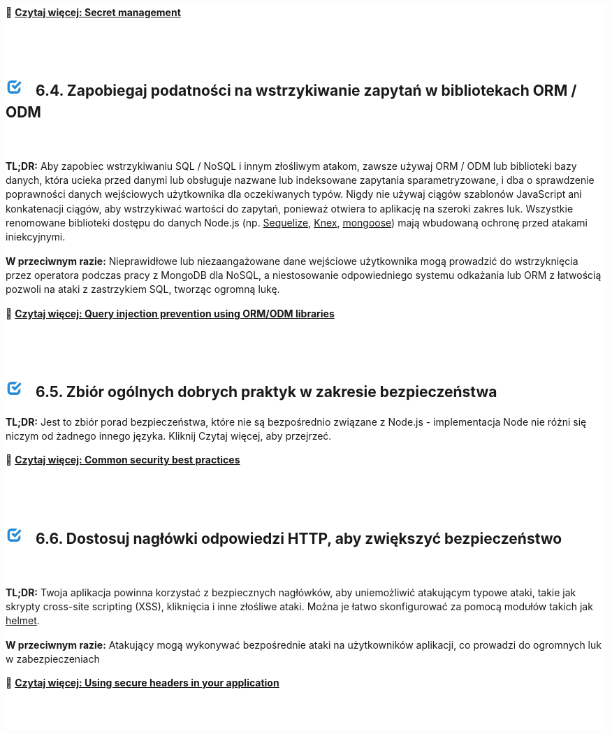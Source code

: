 🔗 [**Czytaj więcej: Secret management**](./sections/security/secretmanagement.polish.md)

<br/><br/>

## ![✔] 6.4. Zapobiegaj podatności na wstrzykiwanie zapytań w bibliotekach ORM / ODM

<a href="https://www.owasp.org/index.php/Top_10-2017_A1-Injection" target="_blank"><img src="https://img.shields.io/badge/%E2%9C%94%20OWASP%20Threats%20-%20A1:Injection%20-green.svg" alt=""/></a>

**TL;DR:** Aby zapobiec wstrzykiwaniu SQL / NoSQL i innym złośliwym atakom, zawsze używaj ORM / ODM lub biblioteki bazy danych, która ucieka przed danymi lub obsługuje nazwane lub indeksowane zapytania sparametryzowane, i dba o sprawdzenie poprawności danych wejściowych użytkownika dla oczekiwanych typów. Nigdy nie używaj ciągów szablonów JavaScript ani konkatenacji ciągów, aby wstrzykiwać wartości do zapytań, ponieważ otwiera to aplikację na szeroki zakres luk. Wszystkie renomowane biblioteki dostępu do danych Node.js (np. [Sequelize](https://github.com/sequelize/sequelize), [Knex](https://github.com/tgriesser/knex), [mongoose](https://github.com/Automattic/mongoose)) mają wbudowaną ochronę przed atakami iniekcyjnymi.

**W przeciwnym razie:** Nieprawidłowe lub niezaangażowane dane wejściowe użytkownika mogą prowadzić do wstrzyknięcia przez operatora podczas pracy z MongoDB dla NoSQL, a niestosowanie odpowiedniego systemu odkażania lub ORM z łatwością pozwoli na ataki z zastrzykiem SQL, tworząc ogromną lukę.

🔗 [**Czytaj więcej: Query injection prevention using ORM/ODM libraries**](./sections/security/ormodmusage.polish.md)

<br/><br/>

## ![✔] 6.5. Zbiór ogólnych dobrych praktyk w zakresie bezpieczeństwa

**TL;DR:** Jest to zbiór porad bezpieczeństwa, które nie są bezpośrednio związane z Node.js - implementacja Node nie różni się niczym od żadnego innego języka. Kliknij Czytaj więcej, aby przejrzeć.

🔗 [**Czytaj więcej: Common security best practices**](./sections/security/commonsecuritybestpractices.polish.md)

<br/><br/>

## ![✔] 6.6. Dostosuj nagłówki odpowiedzi HTTP, aby zwiększyć bezpieczeństwo

<a href="https://www.owasp.org/index.php/Top_10-2017_A6-Security_Misconfiguration" target="_blank"><img src="https://img.shields.io/badge/%E2%9C%94%20OWASP%20Threats%20-%20A6:Security%20Misconfiguration%20-green.svg" alt=""/></a>

**TL;DR:** Twoja aplikacja powinna korzystać z bezpiecznych nagłówków, aby uniemożliwić atakującym typowe ataki, takie jak skrypty cross-site scripting (XSS), kliknięcia i inne złośliwe ataki. Można je łatwo skonfigurować za pomocą modułów takich jak [helmet](https://www.npmjs.com/package/helmet).

**W przeciwnym razie:** Atakujący mogą wykonywać bezpośrednie ataki na użytkowników aplikacji, co prowadzi do ogromnych luk w zabezpieczeniach

🔗 [**Czytaj więcej: Using secure headers in your application**](./sections/security/secureheaders.polish.md)

<br/><br/>


[✔]: assets/images/checkbox-small-blue.png